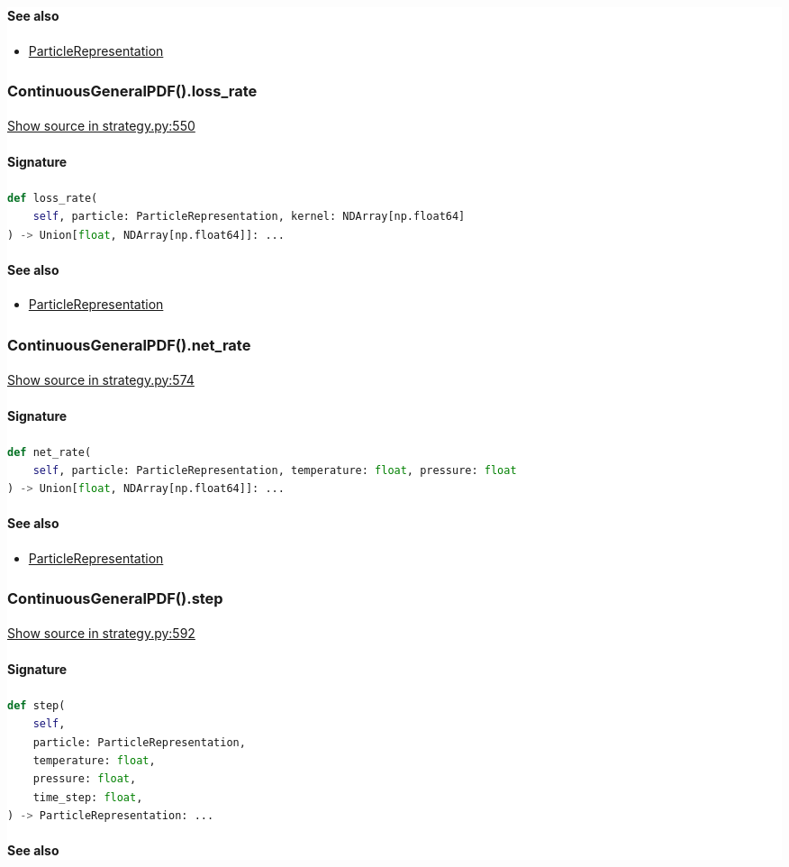 #### See also

- [ParticleRepresentation](../../particles/representation.md#particlerepresentation)

### ContinuousGeneralPDF().loss_rate

[Show source in strategy.py:550](https://github.com/Gorkowski/particula/blob/main/particula/next/dynamics/coagulation/strategy.py#L550)

#### Signature

```python
def loss_rate(
    self, particle: ParticleRepresentation, kernel: NDArray[np.float64]
) -> Union[float, NDArray[np.float64]]: ...
```

#### See also

- [ParticleRepresentation](../../particles/representation.md#particlerepresentation)

### ContinuousGeneralPDF().net_rate

[Show source in strategy.py:574](https://github.com/Gorkowski/particula/blob/main/particula/next/dynamics/coagulation/strategy.py#L574)

#### Signature

```python
def net_rate(
    self, particle: ParticleRepresentation, temperature: float, pressure: float
) -> Union[float, NDArray[np.float64]]: ...
```

#### See also

- [ParticleRepresentation](../../particles/representation.md#particlerepresentation)

### ContinuousGeneralPDF().step

[Show source in strategy.py:592](https://github.com/Gorkowski/particula/blob/main/particula/next/dynamics/coagulation/strategy.py#L592)

#### Signature

```python
def step(
    self,
    particle: ParticleRepresentation,
    temperature: float,
    pressure: float,
    time_step: float,
) -> ParticleRepresentation: ...
```

#### See also
